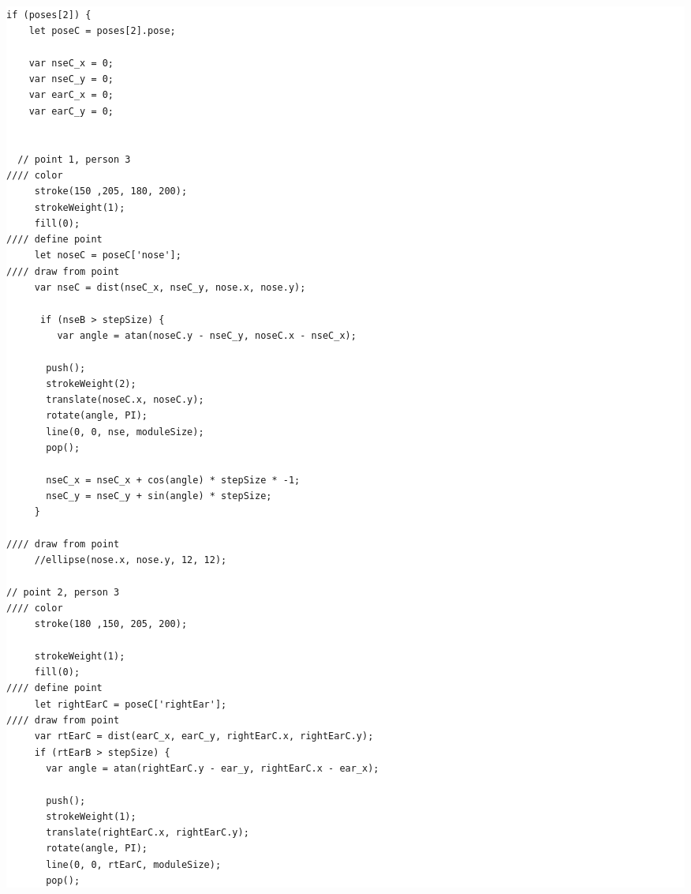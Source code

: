     if (poses[2]) {
        let poseC = poses[2].pose;
        
        var nseC_x = 0;
        var nseC_y = 0;
        var earC_x = 0;
        var earC_y = 0;
        
        
      // point 1, person 3
    //// color
         stroke(150 ,205, 180, 200);
         strokeWeight(1);
         fill(0);
    //// define point
         let noseC = poseC['nose'];
    //// draw from point
         var nseC = dist(nseC_x, nseC_y, nose.x, nose.y);
    
          if (nseB > stepSize) {
             var angle = atan(noseC.y - nseC_y, noseC.x - nseC_x);
      
           push();
           strokeWeight(2);
           translate(noseC.x, noseC.y);
           rotate(angle, PI);
           line(0, 0, nse, moduleSize);
           pop();
           
           nseC_x = nseC_x + cos(angle) * stepSize * -1;
           nseC_y = nseC_y + sin(angle) * stepSize;
         }
    
    //// draw from point
         //ellipse(nose.x, nose.y, 12, 12);
    
    // point 2, person 3
    //// color
         stroke(180 ,150, 205, 200);

         strokeWeight(1);
         fill(0);
    //// define point
         let rightEarC = poseC['rightEar'];
    //// draw from point
         var rtEarC = dist(earC_x, earC_y, rightEarC.x, rightEarC.y);
         if (rtEarB > stepSize) {
           var angle = atan(rightEarC.y - ear_y, rightEarC.x - ear_x);
      
           push();
           strokeWeight(1);
           translate(rightEarC.x, rightEarC.y);
           rotate(angle, PI);
           line(0, 0, rtEarC, moduleSize);
           pop();
           